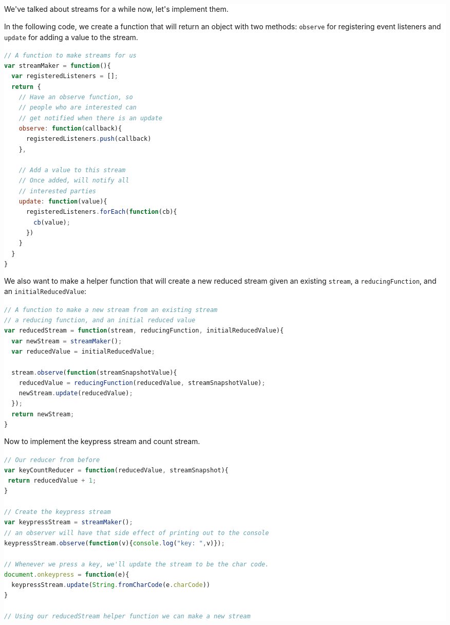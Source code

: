 We've talked about streams for a while now, let's implement them.

In the following code, we create a function that will return an object with two
methods: `observe` for registering event listeners and `update` for adding a value
to the stream.

```javascript
// A function to make streams for us
var streamMaker = function(){
  var registeredListeners = [];
  return {
    // Have an observe function, so
    // people who are interested can
    // get notified when there is an update
    observe: function(callback){
      registeredListeners.push(callback)
    },

    // Add a value to this stream
    // Once added, will notify all
    // interested parties
    update: function(value){
      registeredListeners.forEach(function(cb){
        cb(value);
      })
    }
  }
}
```

We also want to make a helper function that will create a new reduced stream
given an existing `stream`, a `reducingFunction`, and an `initialReducedValue`:

```javascript
// A function to make a new stream from an existing stream
// a reducing function, and an initial reduced value
var reducedStream = function(stream, reducingFunction, initialReducedValue){
  var newStream = streamMaker();
  var reducedValue = initialReducedValue;

  stream.observe(function(streamSnapshotValue){
    reducedValue = reducingFunction(reducedValue, streamSnapshotValue);
    newStream.update(reducedValue);
  });
  return newStream;
}
```


Now to implement the keypress stream and count stream.

```javascript
// Our reducer from before
var keyCountReducer = function(reducedValue, streamSnapshot){
 return reducedValue + 1;
}

// Create the keypress stream
var keypressStream = streamMaker();
// an observer will have that side effect of printing out to the console
keypressStream.observe(function(v){console.log("key: ",v)});

// Whenever we press a key, we'll update the stream to be the char code.
document.onkeypress = function(e){
  keypressStream.update(String.fromCharCode(e.charCode))
}

// Using our reducedStream helper function we can make a new stream
```